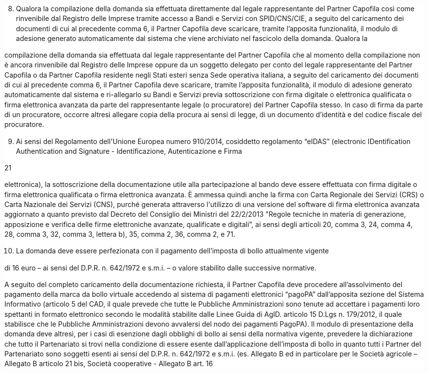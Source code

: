 
8. Qualora la compilazione della domanda sia effettuata direttamente dal legale rappresentante del
Partner Capofila così come rinvenibile dal Registro delle Imprese tramite accesso a Bandi e Servizi
con SPID/CNS/CIE, a seguito del caricamento dei documenti di cui al precedente comma 6, il Partner
Capofila deve scaricare, tramite l’apposita funzionalità, il modulo di adesione generato
automaticamente dal sistema che viene archiviato nel fascicolo della domanda. Qualora la

compilazione della domanda sia effettuata dal legale rappresentante del Partner Capofila che al
momento della compilazione non è ancora rinvenibile dal Registro delle Imprese oppure da un soggetto
delegato per conto del legale rappresentante del Partner Capofila o da Partner Capofila residente negli
Stati esteri senza Sede operativa italiana, a seguito del caricamento dei documenti di cui al precedente
comma 6, il Partner Capofila deve scaricare, tramite l’apposita funzionalità, il modulo di adesione
generato automaticamente dal sistema e ri-allegarlo su Bandi e Servizi previa sottoscrizione con firma
digitale o elettronica qualificata o firma elettronica avanzata da parte del rappresentante legale (o
procuratore) del Partner Capofila stesso. In caso di firma da parte di un procuratore, occorre altresì
allegare copia della procura ai sensi di legge, di un documento d’identità e del codice fiscale del
procuratore.


9. Ai sensi del Regolamento dell'Unione Europea numero 910/2014, cosiddetto regolamento “eIDAS”
(electronic IDentification Authentication and Signature - Identificazione, Autenticazione e Firma


21


elettronica), la sottoscrizione della documentazione utile alla partecipazione al bando deve essere
effettuata con firma digitale o firma elettronica qualificata o firma elettronica avanzata. È ammessa
quindi anche la firma con Carta Regionale dei Servizi (CRS) o Carta Nazionale dei Servizi (CNS),
purché generata attraverso l'utilizzo di una versione del software di firma elettronica avanzata
aggiornato a quanto previsto dal Decreto del Consiglio dei Ministri del 22/2/2013 "Regole tecniche in
materia di generazione, apposizione e verifica delle firme elettroniche avanzate, qualificate e digitali”,
ai sensi degli articoli 20, comma 3, 24, comma 4, 28, comma 3, 32, comma 3, lettera b), 35, comma 2,
36, comma 2, e 71.


10. La domanda deve essere perfezionata con il pagamento dell’imposta di bollo attualmente vigente

di 16 euro – ai sensi del D.P.R. n. 642/1972 e s.m.i. – o valore stabilito dalle successive normative.


A seguito del completo caricamento della documentazione richiesta, il Partner Capofila deve procedere
all’assolvimento del pagamento della marca da bollo virtuale accedendo al sistema di pagamenti
elettronici “pagoPA” dall’apposita sezione del Sistema Informativo (articolo 5 del CAD, il quale prevede
che tutte le Pubbliche Amministrazioni sono tenute ad accettare i pagamenti loro spettanti in formato
elettronico secondo le modalità stabilite dalle Linee Guida di AgID. articolo 15 D.Lgs n. 179/2012, il
quale stabilisce che le Pubbliche Amministrazioni devono avvalersi del nodo dei pagamenti PagoPA).
Il modulo di presentazione della domanda deve altresì, per i casi di esenzione dagli obblighi di bollo ai
sensi della normativa vigente, prevedere la dichiarazione che tutto il Partenariato si trovi nella
condizione di essere esente dall’applicazione dell’imposta di bollo in quanto tutti i Partner del
Partenariato sono soggetti esenti ai sensi del D.P.R. n. 642/1972 e s.m.i. (es. Allegato B ed in
particolare per le Società agricole – Allegato B articolo 21 bis, Società cooperative - Allegato B art. 16